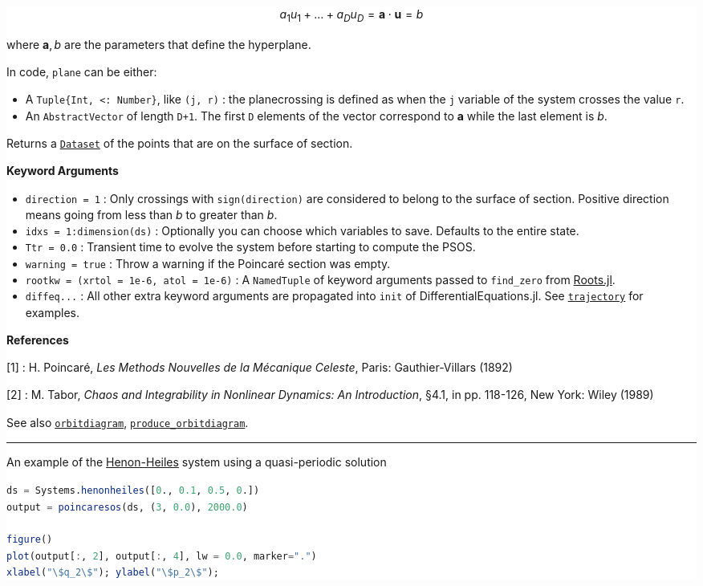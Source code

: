 $$
a_1u_1 + \dots + a_Du_D = \mathbf{a}\cdot\mathbf{u}=b
$$

where $\mathbf{a}, b$ are the parameters that define the hyperplane.

In code, `plane` can be either:

  * A `Tuple{Int, <: Number}`, like `(j, r)` : the planecrossing is defined as when the `j` variable of the system crosses the value `r`.
  * An `AbstractVector` of length `D+1`. The first `D` elements of the vector correspond to $\mathbf{a}$ while the last element is $b$.

Returns a [`Dataset`](../definition/dataset.md#DynamicalSystemsBase.Dataset) of the points that are on the surface of section.

**Keyword Arguments**

  * `direction = 1` : Only crossings with `sign(direction)` are considered to belong to the surface of section. Positive direction means going from less than $b$ to greater than $b$.
  * `idxs = 1:dimension(ds)` : Optionally you can choose which variables to save. Defaults to the entire state.
  * `Ttr = 0.0` : Transient time to evolve the system before starting to compute the PSOS.
  * `warning = true` : Throw a warning if the Poincaré section was empty.
  * `rootkw = (xrtol = 1e-6, atol = 1e-6)` : A `NamedTuple` of keyword arguments passed to `find_zero` from [Roots.jl](https://github.com/JuliaMath/Roots.jl).
  * `diffeq...` : All other extra keyword arguments are propagated into `init` of DifferentialEquations.jl. See [`trajectory`](../definition/evolve.md#DynamicalSystemsBase.trajectory) for examples.

**References**

[1] : H. Poincaré, *Les Methods Nouvelles de la Mécanique Celeste*, Paris: Gauthier-Villars (1892)

[2] : M. Tabor, *Chaos and Integrability in Nonlinear Dynamics: An Introduction*, §4.1, in pp. 118-126, New York: Wiley (1989)

See also [`orbitdiagram`](orbitdiagram.md#ChaosTools.orbitdiagram), [`produce_orbitdiagram`](orbitdiagram.md#ChaosTools.produce_orbitdiagram).


---


An example of the [Henon-Heiles](/definition/predefined/#DynamicalSystemsBase.Systems.henonheiles) system using a quasi-periodic solution


```julia
ds = Systems.henonheiles([0., 0.1, 0.5, 0.])
output = poincaresos(ds, (3, 0.0), 2000.0)

figure()
plot(output[:, 2], output[:, 4], lw = 0.0, marker=".")
xlabel("\$q_2\$"); ylabel("\$p_2\$");
```

